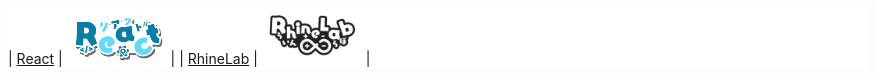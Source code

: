 | [React](/React)                                                                          | <img src="../React/React.png" alt="React" width="100" />                                                                                                                                                                                                                                                                                                  |
| [RhineLab](/RhineLab)                                                                    | <img src="../RhineLab/RhineLab.png" alt="RhineLab" width="100" />                                                                                                                                                                                                                                                                                         |